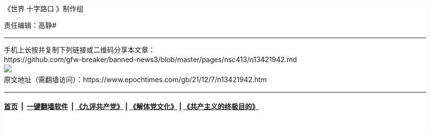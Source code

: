 </p>
<p>
 《世界
 <ok href="https://www.epochtimes.com/gb/tag/%E5%8D%81%E5%AD%97%E8%B7%AF%E5%8F%A3.html">
  十字路口
 </ok>
 》制作组
</p>
<p>
 责任编辑：高静#
</p>
</div>
<hr/>
手机上长按并复制下列链接或二维码分享本文章：<br/>
https://github.com/gfw-breaker/banned-news3/blob/master/pages/nsc413/n13421942.md <br/>
<a href='https://github.com/gfw-breaker/banned-news3/blob/master/pages/nsc413/n13421942.md'><img src='https://github.com/gfw-breaker/banned-news3/blob/master/pages/nsc413/n13421942.md.png'/></a> <br/>
原文地址（需翻墙访问）：https://www.epochtimes.com/gb/21/12/7/n13421942.htm


------------------------
#### [首页](https://github.com/gfw-breaker/banned-news3/blob/master/README.md) &nbsp;|&nbsp; [一键翻墙软件](https://github.com/gfw-breaker/nogfw/blob/master/README.md) &nbsp;| [《九评共产党》](https://github.com/gfw-breaker/9ping.md/blob/master/README.md#九评之一评共产党是什么) | [《解体党文化》](https://github.com/gfw-breaker/jtdwh.md/blob/master/README.md) | [《共产主义的终极目的》](https://github.com/gfw-breaker/gczydzjmd.md/blob/master/README.md)


<img src='http://gfw-breaker.win/banned-news3/pages/nsc413/n13421942.md' width='0px' height='0px'/>